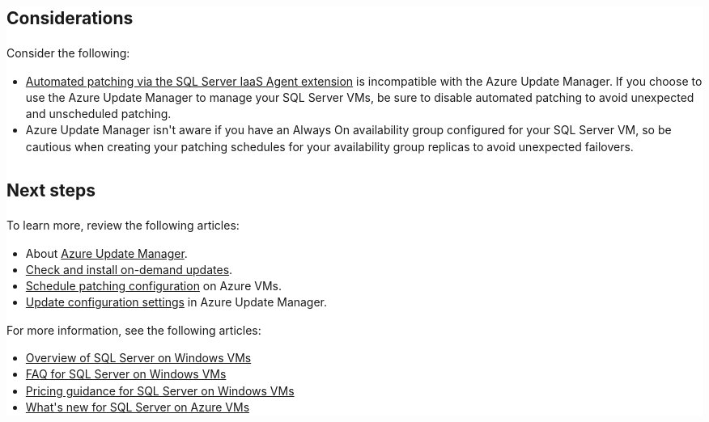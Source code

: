 ## Considerations

Consider the following:

- [Automated patching via the SQL Server IaaS Agent extension](./windows/automated-patching.md) is incompatible with the Azure Update Manager. If you choose to use the Azure Update Manager to manage your SQL Server VMs, be sure to disable automated patching to avoid unexpected and unscheduled patching.
- Azure Update Manager isn't aware if you have an Always On availability group configured for your SQL Server VM, so be cautious when creating your patching schedules for your availability group replicas to avoid unexpected failovers.

## Next steps

To learn more, review the following articles:

- About [Azure Update Manager](/azure/update-center/overview).
- [Check and install on-demand updates](/azure/update-center/quickstart-on-demand).
- [Schedule patching configuration](/azure/update-center/prerequsite-for-schedule-patching) on Azure VMs.
- [Update configuration settings](/azure/update-center/manage-update-settings) in Azure Update Manager.

For more information, see the following articles:

- [Overview of SQL Server on Windows VMs](windows/sql-server-on-azure-vm-iaas-what-is-overview.md)
- [FAQ for SQL Server on Windows VMs](windows/frequently-asked-questions-faq.yml)
- [Pricing guidance for SQL Server on Windows VMs](windows/pricing-guidance.md)
- [What's new for SQL Server on Azure VMs](windows/doc-changes-updates-release-notes-whats-new.md)
